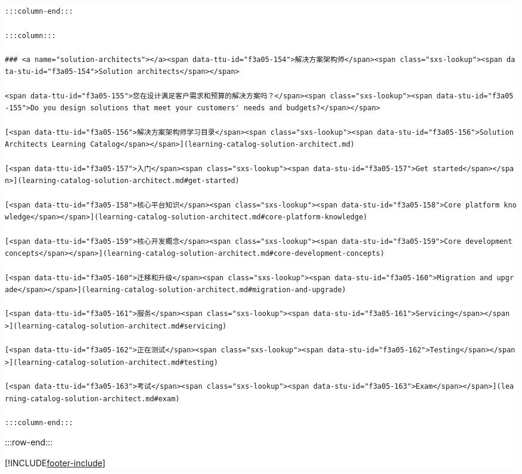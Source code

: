     :::column-end:::

    :::column:::

    ### <a name="solution-architects"></a><span data-ttu-id="f3a05-154">解决方案架构师</span><span class="sxs-lookup"><span data-stu-id="f3a05-154">Solution architects</span></span>

    <span data-ttu-id="f3a05-155">您在设计满足客户需求和预算的解决方案吗？</span><span class="sxs-lookup"><span data-stu-id="f3a05-155">Do you design solutions that meet your customers' needs and budgets?</span></span>

    [<span data-ttu-id="f3a05-156">解决方案架构师学习目录</span><span class="sxs-lookup"><span data-stu-id="f3a05-156">Solution Architects Learning Catalog</span></span>](learning-catalog-solution-architect.md)

    [<span data-ttu-id="f3a05-157">入门</span><span class="sxs-lookup"><span data-stu-id="f3a05-157">Get started</span></span>](learning-catalog-solution-architect.md#get-started)

    [<span data-ttu-id="f3a05-158">核心平台知识</span><span class="sxs-lookup"><span data-stu-id="f3a05-158">Core platform knowledge</span></span>](learning-catalog-solution-architect.md#core-platform-knowledge)

    [<span data-ttu-id="f3a05-159">核心开发概念</span><span class="sxs-lookup"><span data-stu-id="f3a05-159">Core development concepts</span></span>](learning-catalog-solution-architect.md#core-development-concepts)

    [<span data-ttu-id="f3a05-160">迁移和升级</span><span class="sxs-lookup"><span data-stu-id="f3a05-160">Migration and upgrade</span></span>](learning-catalog-solution-architect.md#migration-and-upgrade)

    [<span data-ttu-id="f3a05-161">服务</span><span class="sxs-lookup"><span data-stu-id="f3a05-161">Servicing</span></span>](learning-catalog-solution-architect.md#servicing)

    [<span data-ttu-id="f3a05-162">正在测试</span><span class="sxs-lookup"><span data-stu-id="f3a05-162">Testing</span></span>](learning-catalog-solution-architect.md#testing)

    [<span data-ttu-id="f3a05-163">考试</span><span class="sxs-lookup"><span data-stu-id="f3a05-163">Exam</span></span>](learning-catalog-solution-architect.md#exam)

    :::column-end:::
:::row-end:::


[!INCLUDE[footer-include](../../includes/footer-banner.md)]